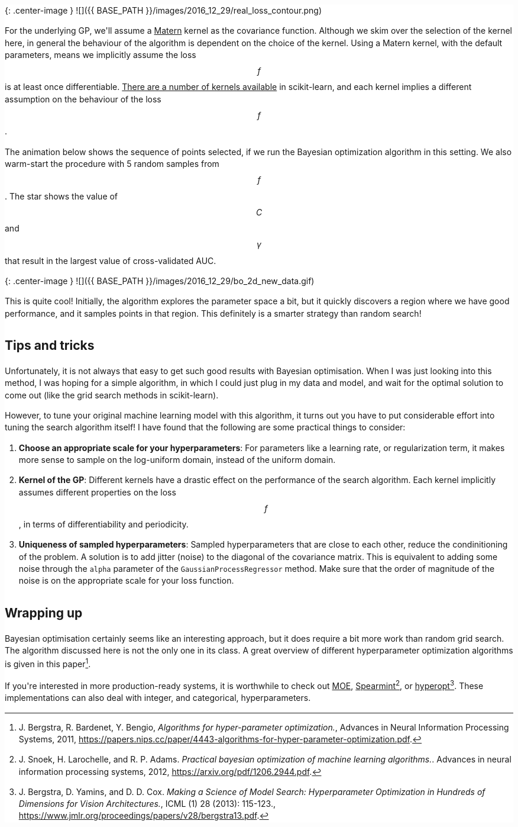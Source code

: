 {: .center-image }
![]({{ BASE_PATH }}/images/2016_12_29/real_loss_contour.png)

For the underlying GP, we'll assume a [Matern](http://scikit-learn.org/stable/modules/gaussian_process.html#matern-kernel) kernel as the covariance function. Although we skim over the selection of the kernel here, in general the behaviour of the algorithm is dependent on the choice of the kernel. Using a Matern kernel, with the default parameters, means we implicitly assume the loss $$f$$ is at least once differentiable. [There are a number of kernels available](http://scikit-learn.org/stable/modules/gaussian_process.html#kernels-for-gaussian-processes) in scikit-learn, and each kernel implies a different assumption on the behaviour of the loss $$f$$.

The animation below shows the sequence of points selected, if we run the Bayesian optimization algorithm in this setting. We also warm-start the procedure with 5 random samples from $$f$$. The star shows the value of $$C$$ and $$\gamma$$ that result in the largest value of cross-validated AUC.

{: .center-image }
![]({{ BASE_PATH }}/images/2016_12_29/bo_2d_new_data.gif)

This is quite cool! Initially, the algorithm explores the parameter space a bit, but it quickly discovers a region where we have good performance, and it samples points in that region. This definitely is a smarter strategy than random search!

## Tips and tricks

Unfortunately, it is not always that easy to get such good results with Bayesian optimisation. When I was just looking into this method, I was hoping for a simple algorithm, in which I could just plug in my data and model, and wait for the optimal solution to come out (like the grid search methods in scikit-learn).

However, to tune your original machine learning model with this algorithm, it turns out you have to put considerable effort into tuning the search algorithm itself! I have found that the following are some practical things to consider:

1. **Choose an appropriate scale for your hyperparameters**: For parameters like a learning rate, or regularization term, it makes more sense to sample on the log-uniform domain, instead of the uniform domain.

2. **Kernel of the GP**: Different kernels have a drastic effect on the performance of the search algorithm. Each kernel implicitly assumes different properties on the loss $$f$$, in terms of differentiability and periodicity.

3. **Uniqueness of sampled hyperparameters**: Sampled hyperparameters that are close to each other, reduce the condinitioning of the problem. A solution is to add jitter (noise) to the diagonal of the covariance matrix. This is equivalent to adding some noise through the `alpha` parameter of the `GaussianProcessRegressor` method.  Make sure that the order of magnitude of the noise is on the appropriate scale for your loss function.

## Wrapping up

Bayesian optimisation certainly seems like an interesting approach, but it does require a bit more work than random grid search. The algorithm discussed here is not the only one in its class. A great overview of different hyperparameter optimization algorithms is given in this paper[^2].

If you're interested in more production-ready systems, it is worthwhile to check out [MOE](https://github.com/Yelp/MOE), [Spearmint](https://github.com/HIPS/Spearmint)[^3], or [hyperopt](https://github.com/hyperopt/hyperopt)[^4]. These implementations can also deal with integer, and categorical, hyperparameters.


[^1]: E. Brochu,, V. M. Cora, and N. De Freitas. *A tutorial on Bayesian optimization of expensive cost functions, with application to active user modeling and hierarchical reinforcement learning.*, arXiv preprint arXiv:1012.2599 (2010), https://arxiv.org/pdf/1012.2599.pdf.
[^2]: J. Bergstra, R. Bardenet, Y. Bengio, *Algorithms for hyper-parameter optimization.*, Advances in Neural Information Processing Systems, 2011, https://papers.nips.cc/paper/4443-algorithms-for-hyper-parameter-optimization.pdf.
[^3]: J. Snoek, H. Larochelle, and R. P. Adams. *Practical bayesian optimization of machine learning algorithms.*. Advances in neural information processing systems, 2012, https://arxiv.org/pdf/1206.2944.pdf.
[^4]: J. Bergstra, D. Yamins, and D. D. Cox. *Making a Science of Model Search: Hyperparameter Optimization in Hundreds of Dimensions for Vision Architectures.*, ICML (1) 28 (2013): 115-123., https://www.jmlr.org/proceedings/papers/v28/bergstra13.pdf.